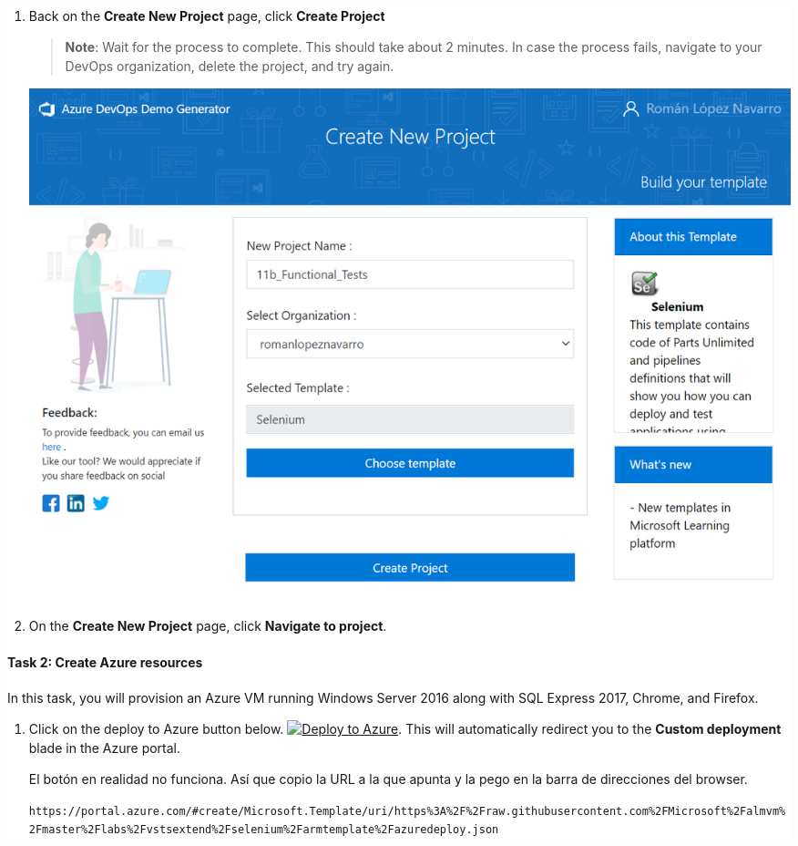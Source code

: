 1. Back on the **Create New Project** page, click **Create Project**

   > **Note**: Wait for the process to complete. This should take about 2 minutes. In case the process fails, navigate to your DevOps organization, delete the project, and try again.

   ![lab11b_02](images/lab11b_02.png)

   

1.  On the **Create New Project** page, click **Navigate to project**.

#### Task 2: Create Azure resources

In this task, you will provision an Azure VM running Windows Server 2016 along with SQL Express 2017, Chrome, and Firefox.

1. Click on the deploy to Azure button below. [![Deploy to Azure](http://azuredeploy.net/deploybutton.png)](https://portal.azure.com/#create/Microsoft.Template/uri/https%3A%2F%2Fraw.githubusercontent.com%2FMicrosoft%2Falmvm%2Fmaster%2Flabs%2Fvstsextend%2Fselenium%2Farmtemplate%2Fazuredeploy.json). This will automatically redirect you to the **Custom deployment** blade in the Azure portal.

   El botón en realidad no funciona. Así que copio la URL a la que apunta y la pego en la barra de direcciones del browser.

   `https://portal.azure.com/#create/Microsoft.Template/uri/https%3A%2F%2Fraw.githubusercontent.com%2FMicrosoft%2Falmvm%2Fmaster%2Flabs%2Fvstsextend%2Fselenium%2Farmtemplate%2Fazuredeploy.json`
